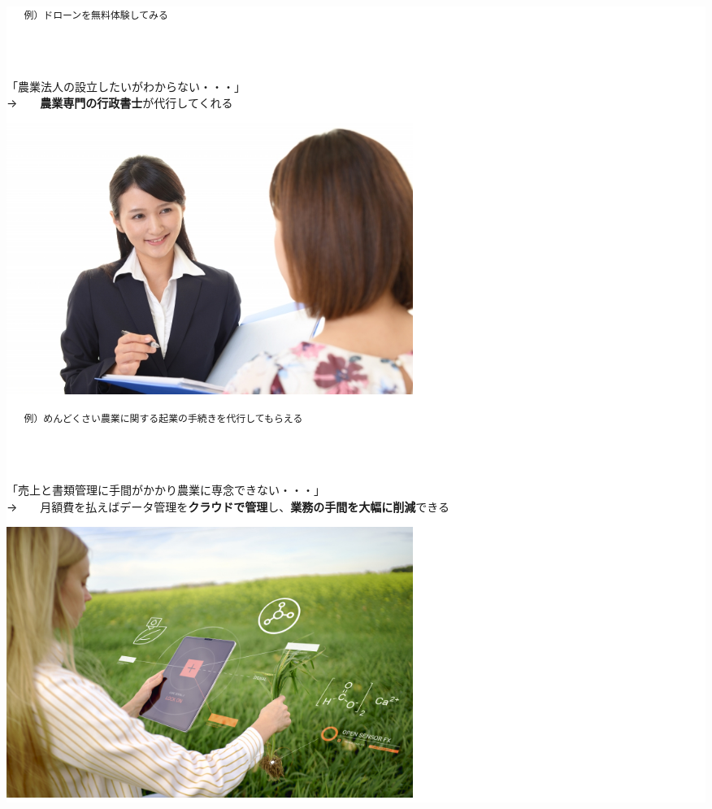 
```text
   例）ドローンを無料体験してみる
```

<br><br>

 「農業法人の設立したいがわからない・・・」<br>→　　**農業専門の行政書士**が代行してくれる

<img src="https://github.com/sirororo/nouheru/blob/master/diagram/keiri2.jpg?raw=true" alt="行政書士" width="500">

```text
   例）めんどくさい農業に関する起業の手続きを代行してもらえる
```

<br><br>

 「売上と書類管理に手間がかかり農業に専念できない・・・」<br>→　　月額費を払えばデータ管理を**クラウドで管理**し、**業務の手間を大幅に削減**できる

<img src="https://github.com/sirororo/nouheru/blob/master/diagram/it.jpg?raw=true" alt="インフラ" width="500">
